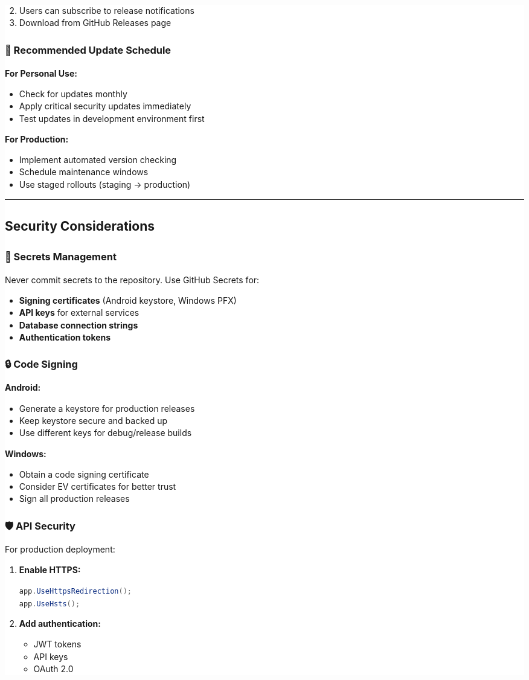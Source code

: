 2. Users can subscribe to release notifications
3. Download from GitHub Releases page

### 📅 Recommended Update Schedule

**For Personal Use:**
- Check for updates monthly
- Apply critical security updates immediately
- Test updates in development environment first

**For Production:**
- Implement automated version checking
- Schedule maintenance windows
- Use staged rollouts (staging → production)

---

## Security Considerations

### 🔐 Secrets Management

Never commit secrets to the repository. Use GitHub Secrets for:

- **Signing certificates** (Android keystore, Windows PFX)
- **API keys** for external services
- **Database connection strings**
- **Authentication tokens**

### 🔒 Code Signing

**Android:**
- Generate a keystore for production releases
- Keep keystore secure and backed up
- Use different keys for debug/release builds

**Windows:**
- Obtain a code signing certificate
- Consider EV certificates for better trust
- Sign all production releases

### 🛡️ API Security

For production deployment:

1. **Enable HTTPS:**
   ```csharp
   app.UseHttpsRedirection();
   app.UseHsts();
   ```

2. **Add authentication:**
   - JWT tokens
   - API keys
   - OAuth 2.0
